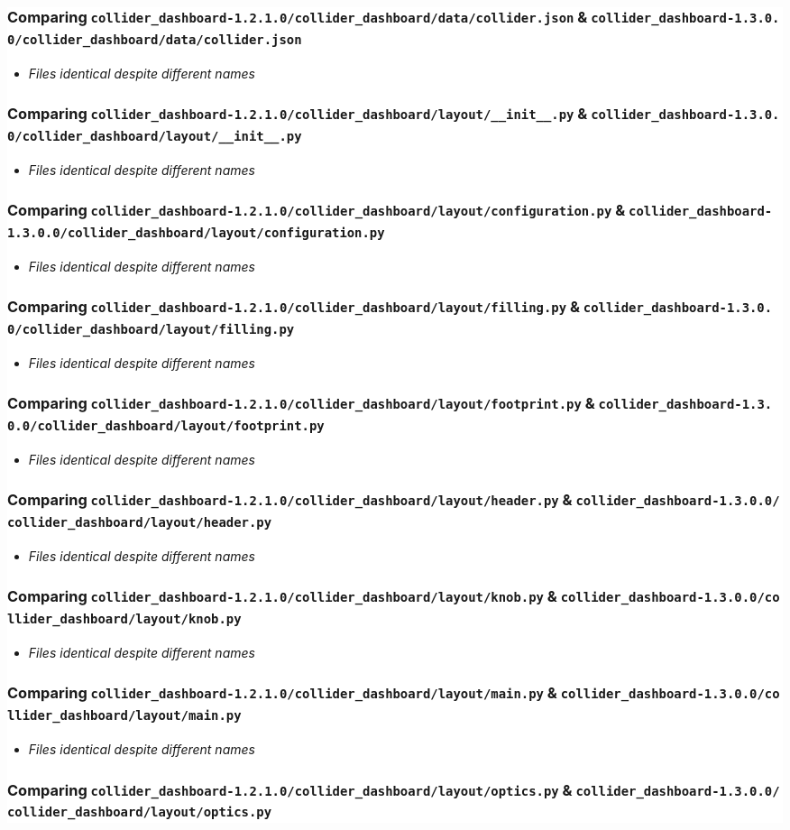 ### Comparing `collider_dashboard-1.2.1.0/collider_dashboard/data/collider.json` & `collider_dashboard-1.3.0.0/collider_dashboard/data/collider.json`

 * *Files identical despite different names*

### Comparing `collider_dashboard-1.2.1.0/collider_dashboard/layout/__init__.py` & `collider_dashboard-1.3.0.0/collider_dashboard/layout/__init__.py`

 * *Files identical despite different names*

### Comparing `collider_dashboard-1.2.1.0/collider_dashboard/layout/configuration.py` & `collider_dashboard-1.3.0.0/collider_dashboard/layout/configuration.py`

 * *Files identical despite different names*

### Comparing `collider_dashboard-1.2.1.0/collider_dashboard/layout/filling.py` & `collider_dashboard-1.3.0.0/collider_dashboard/layout/filling.py`

 * *Files identical despite different names*

### Comparing `collider_dashboard-1.2.1.0/collider_dashboard/layout/footprint.py` & `collider_dashboard-1.3.0.0/collider_dashboard/layout/footprint.py`

 * *Files identical despite different names*

### Comparing `collider_dashboard-1.2.1.0/collider_dashboard/layout/header.py` & `collider_dashboard-1.3.0.0/collider_dashboard/layout/header.py`

 * *Files identical despite different names*

### Comparing `collider_dashboard-1.2.1.0/collider_dashboard/layout/knob.py` & `collider_dashboard-1.3.0.0/collider_dashboard/layout/knob.py`

 * *Files identical despite different names*

### Comparing `collider_dashboard-1.2.1.0/collider_dashboard/layout/main.py` & `collider_dashboard-1.3.0.0/collider_dashboard/layout/main.py`

 * *Files identical despite different names*

### Comparing `collider_dashboard-1.2.1.0/collider_dashboard/layout/optics.py` & `collider_dashboard-1.3.0.0/collider_dashboard/layout/optics.py`
